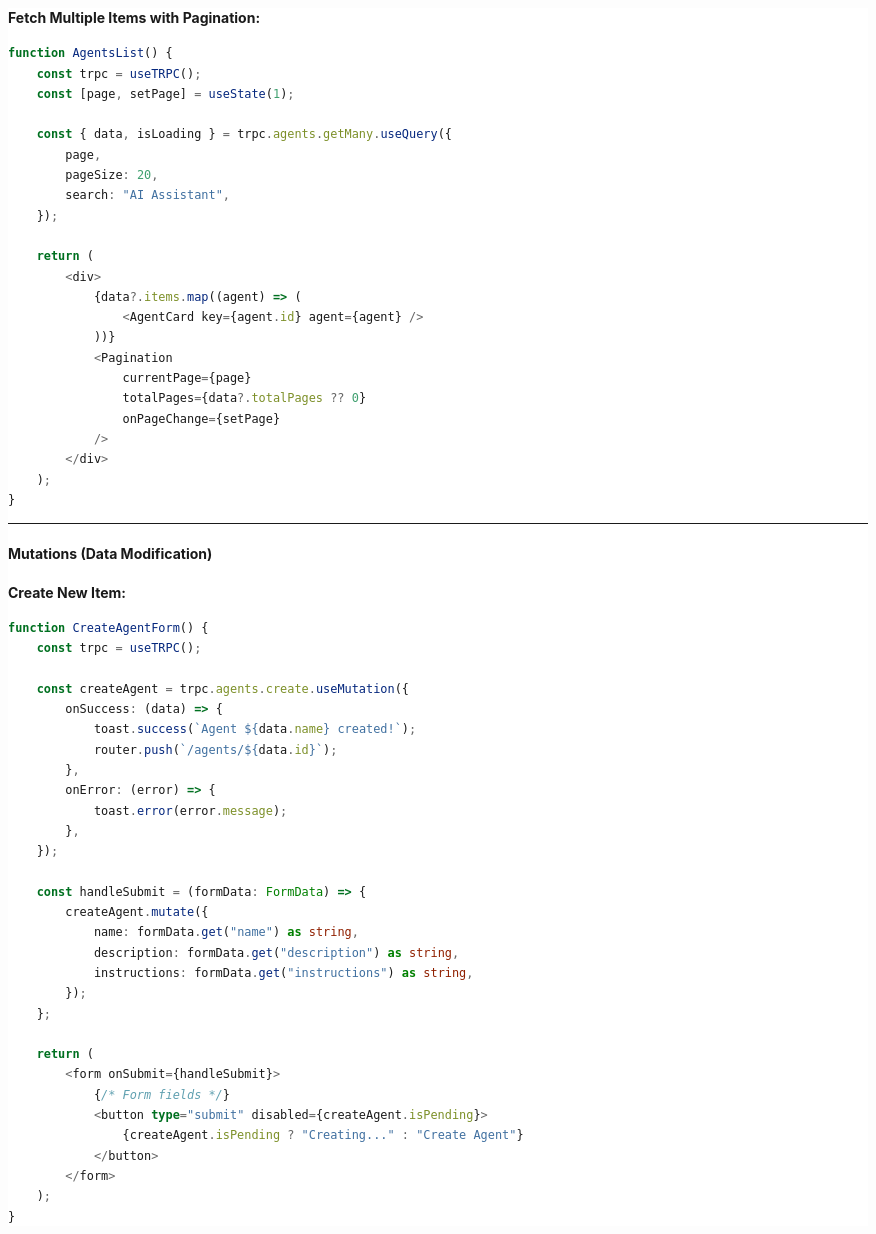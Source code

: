 **Fetch Multiple Items with Pagination:**

```typescript
function AgentsList() {
    const trpc = useTRPC();
    const [page, setPage] = useState(1);

    const { data, isLoading } = trpc.agents.getMany.useQuery({
        page,
        pageSize: 20,
        search: "AI Assistant",
    });

    return (
        <div>
            {data?.items.map((agent) => (
                <AgentCard key={agent.id} agent={agent} />
            ))}
            <Pagination
                currentPage={page}
                totalPages={data?.totalPages ?? 0}
                onPageChange={setPage}
            />
        </div>
    );
}
```

---

#### Mutations (Data Modification)

**Create New Item:**

```typescript
function CreateAgentForm() {
    const trpc = useTRPC();

    const createAgent = trpc.agents.create.useMutation({
        onSuccess: (data) => {
            toast.success(`Agent ${data.name} created!`);
            router.push(`/agents/${data.id}`);
        },
        onError: (error) => {
            toast.error(error.message);
        },
    });

    const handleSubmit = (formData: FormData) => {
        createAgent.mutate({
            name: formData.get("name") as string,
            description: formData.get("description") as string,
            instructions: formData.get("instructions") as string,
        });
    };

    return (
        <form onSubmit={handleSubmit}>
            {/* Form fields */}
            <button type="submit" disabled={createAgent.isPending}>
                {createAgent.isPending ? "Creating..." : "Create Agent"}
            </button>
        </form>
    );
}
```